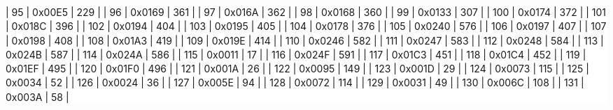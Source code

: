 |      95 | 0x00E5      |         229 |
|      96 | 0x0169      |         361 |
|      97 | 0x016A      |         362 |
|      98 | 0x0168      |         360 |
|      99 | 0x0133      |         307 |
|     100 | 0x0174      |         372 |
|     101 | 0x018C      |         396 |
|     102 | 0x0194      |         404 |
|     103 | 0x0195      |         405 |
|     104 | 0x0178      |         376 |
|     105 | 0x0240      |         576 |
|     106 | 0x0197      |         407 |
|     107 | 0x0198      |         408 |
|     108 | 0x01A3      |         419 |
|     109 | 0x019E      |         414 |
|     110 | 0x0246      |         582 |
|     111 | 0x0247      |         583 |
|     112 | 0x0248      |         584 |
|     113 | 0x024B      |         587 |
|     114 | 0x024A      |         586 |
|     115 | 0x0011      |          17 |
|     116 | 0x024F      |         591 |
|     117 | 0x01C3      |         451 |
|     118 | 0x01C4      |         452 |
|     119 | 0x01EF      |         495 |
|     120 | 0x01F0      |         496 |
|     121 | 0x001A      |          26 |
|     122 | 0x0095      |         149 |
|     123 | 0x001D      |          29 |
|     124 | 0x0073      |         115 |
|     125 | 0x0034      |          52 |
|     126 | 0x0024      |          36 |
|     127 | 0x005E      |          94 |
|     128 | 0x0072      |         114 |
|     129 | 0x0031      |          49 |
|     130 | 0x006C      |         108 |
|     131 | 0x003A      |          58 |